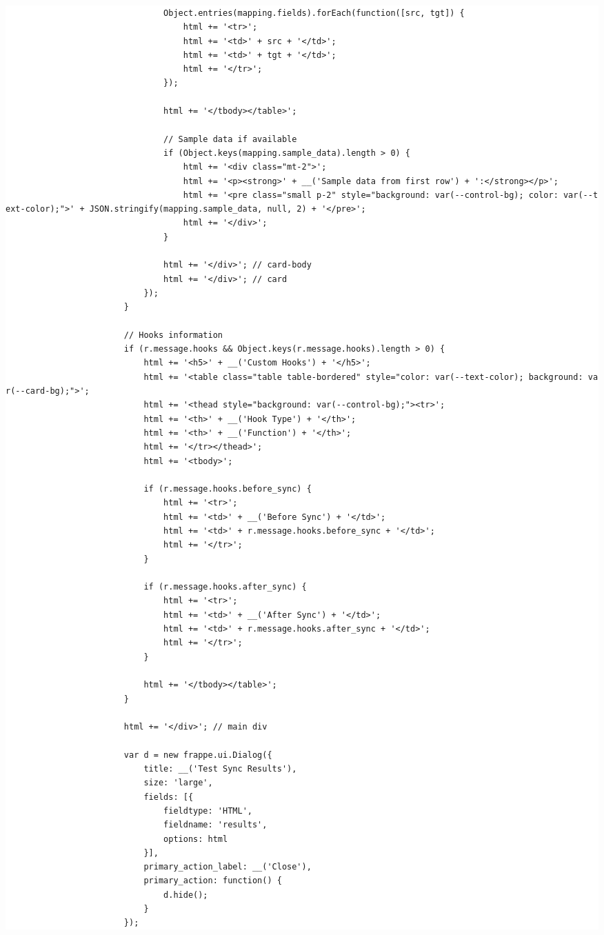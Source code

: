                                    Object.entries(mapping.fields).forEach(function([src, tgt]) {
                                        html += '<tr>';
                                        html += '<td>' + src + '</td>';
                                        html += '<td>' + tgt + '</td>';
                                        html += '</tr>';
                                    });
                                    
                                    html += '</tbody></table>';
                                    
                                    // Sample data if available
                                    if (Object.keys(mapping.sample_data).length > 0) {
                                        html += '<div class="mt-2">';
                                        html += '<p><strong>' + __('Sample data from first row') + ':</strong></p>';
                                        html += '<pre class="small p-2" style="background: var(--control-bg); color: var(--text-color);">' + JSON.stringify(mapping.sample_data, null, 2) + '</pre>';
                                        html += '</div>';
                                    }
                                    
                                    html += '</div>'; // card-body
                                    html += '</div>'; // card
                                });
                            }
                            
                            // Hooks information
                            if (r.message.hooks && Object.keys(r.message.hooks).length > 0) {
                                html += '<h5>' + __('Custom Hooks') + '</h5>';
                                html += '<table class="table table-bordered" style="color: var(--text-color); background: var(--card-bg);">';
                                html += '<thead style="background: var(--control-bg);"><tr>';
                                html += '<th>' + __('Hook Type') + '</th>';
                                html += '<th>' + __('Function') + '</th>';
                                html += '</tr></thead>';
                                html += '<tbody>';
                                
                                if (r.message.hooks.before_sync) {
                                    html += '<tr>';
                                    html += '<td>' + __('Before Sync') + '</td>';
                                    html += '<td>' + r.message.hooks.before_sync + '</td>';
                                    html += '</tr>';
                                }
                                
                                if (r.message.hooks.after_sync) {
                                    html += '<tr>';
                                    html += '<td>' + __('After Sync') + '</td>';
                                    html += '<td>' + r.message.hooks.after_sync + '</td>';
                                    html += '</tr>';
                                }
                                
                                html += '</tbody></table>';
                            }
                            
                            html += '</div>'; // main div
                            
                            var d = new frappe.ui.Dialog({
                                title: __('Test Sync Results'),
                                size: 'large',
                                fields: [{
                                    fieldtype: 'HTML',
                                    fieldname: 'results',
                                    options: html
                                }],
                                primary_action_label: __('Close'),
                                primary_action: function() {
                                    d.hide();
                                }
                            });
                            